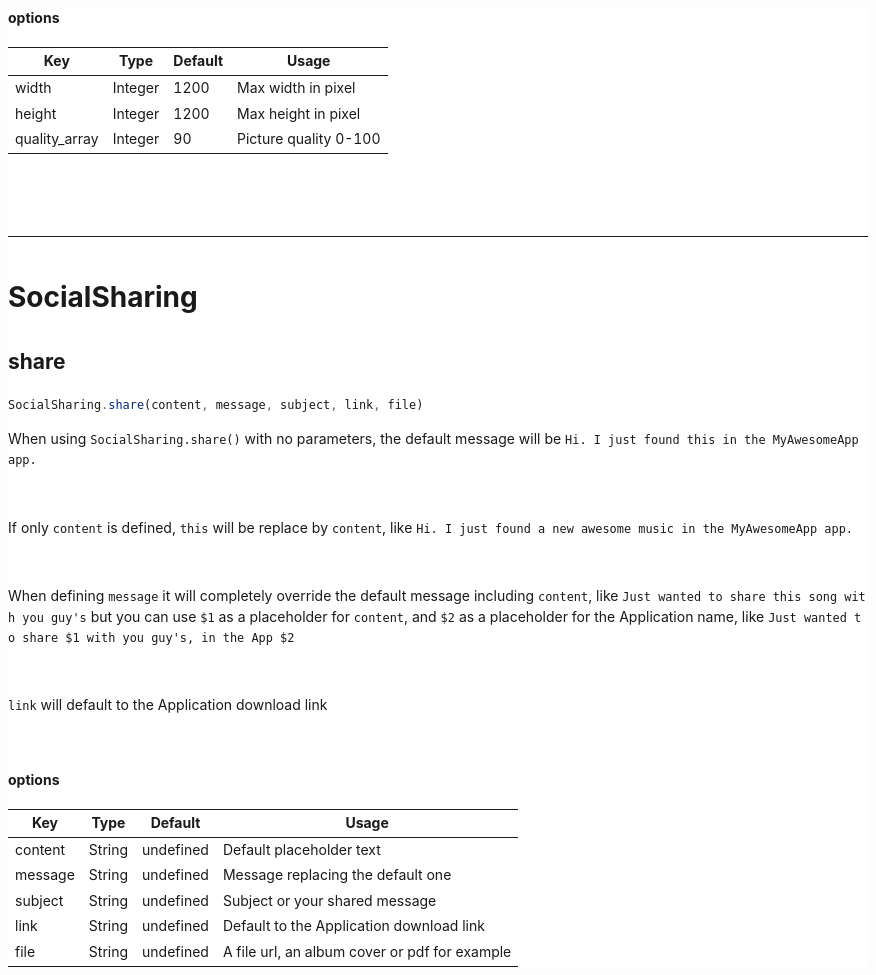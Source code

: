 #### options

|Key|Type|Default|Usage|
|---|---|---|---|
|width|Integer|1200|Max width in pixel|
|height|Integer|1200|Max height in pixel|
|quality_array|Integer|90|Picture quality 0-100|


&nbsp;

&nbsp;

----

# SocialSharing

## share

```js
SocialSharing.share(content, message, subject, link, file)
```

When using `SocialSharing.share()` with no parameters, the default message will be `Hi. I just found this in the MyAwesomeApp app.`

&nbsp;

If only `content` is defined, `this` will be replace by `content`, like `Hi. I just found a new awesome music in the MyAwesomeApp app.`

&nbsp;

When defining `message` it will completely override the default message including `content`, like `Just wanted to share this song with you guy's`
but you can use `$1` as a placeholder for `content`, and `$2` as a placeholder for the Application name, like `Just wanted to share $1 with you guy's, in the App $2`

&nbsp;

`link` will default to the Application download link

&nbsp;

#### options

|Key|Type|Default|Usage|
|---|---|---|---|
|content|String|undefined|Default placeholder text|
|message|String|undefined|Message replacing the default one|
|subject|String|undefined|Subject or your shared message|
|link|String|undefined|Default to the Application download link|
|file|String|undefined|A file url, an album cover or pdf for example|
